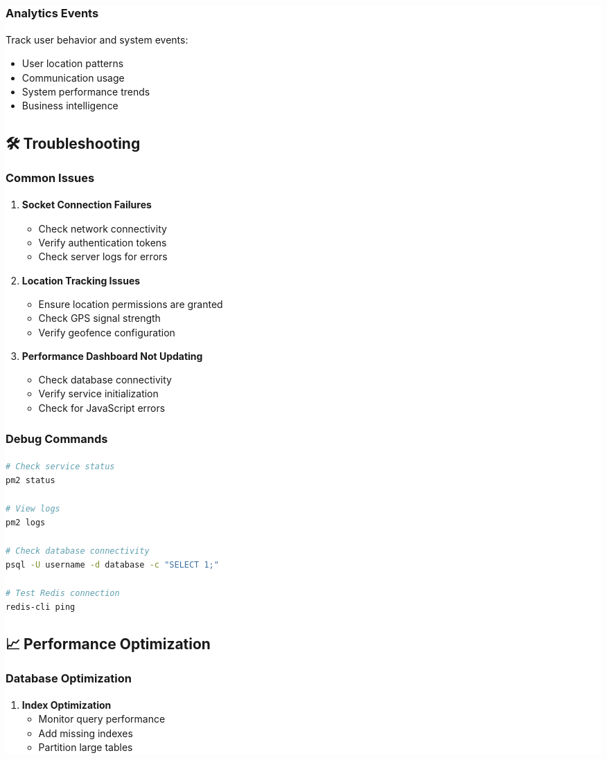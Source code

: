 ### Analytics Events

Track user behavior and system events:

- User location patterns
- Communication usage
- System performance trends
- Business intelligence

## 🛠️ Troubleshooting

### Common Issues

1. **Socket Connection Failures**
   - Check network connectivity
   - Verify authentication tokens
   - Check server logs for errors

2. **Location Tracking Issues**
   - Ensure location permissions are granted
   - Check GPS signal strength
   - Verify geofence configuration

3. **Performance Dashboard Not Updating**
   - Check database connectivity
   - Verify service initialization
   - Check for JavaScript errors

### Debug Commands

```bash
# Check service status
pm2 status

# View logs
pm2 logs

# Check database connectivity
psql -U username -d database -c "SELECT 1;"

# Test Redis connection
redis-cli ping
```

## 📈 Performance Optimization

### Database Optimization

1. **Index Optimization**
   - Monitor query performance
   - Add missing indexes
   - Partition large tables
